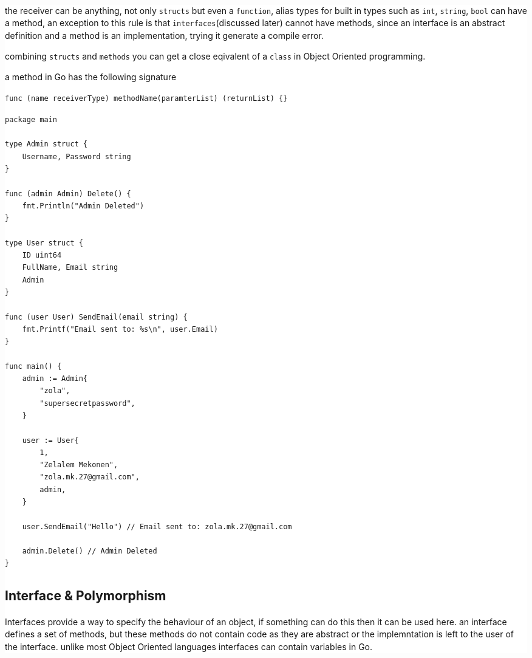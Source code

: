 the receiver can be anything, not only `structs` but even a `function`, alias types for built in types such as `int`, `string`, `bool` can have a method, an exception to this rule is that `interfaces`(discussed later) cannot have methods, since an interface is an abstract definition and a method is an implementation, trying it generate a compile error.

combining `structs` and `methods` you can get a close eqivalent of a `class` in Object Oriented programming.

a method in Go has the following signature

`func (name receiverType) methodName(paramterList) (returnList) {}`

    package main

    type Admin struct {
        Username, Password string
    }

    func (admin Admin) Delete() {
        fmt.Println("Admin Deleted")
    }

    type User struct {
        ID uint64
        FullName, Email string
        Admin
    }

    func (user User) SendEmail(email string) {
        fmt.Printf("Email sent to: %s\n", user.Email)
    } 

    func main() {
        admin := Admin{
            "zola",
            "supersecretpassword",
        }
    
        user := User{
            1,
            "Zelalem Mekonen",
            "zola.mk.27@gmail.com",
            admin,
        }

        user.SendEmail("Hello") // Email sent to: zola.mk.27@gmail.com

        admin.Delete() // Admin Deleted
    }

## Interface & Polymorphism
Interfaces provide a way to specify the behaviour of an object, if something can do this then it can be used here. an interface defines a set of methods, but these methods do not contain code as they are abstract or the implemntation is left to the user of the interface. unlike most Object Oriented languages interfaces can contain variables in Go.
